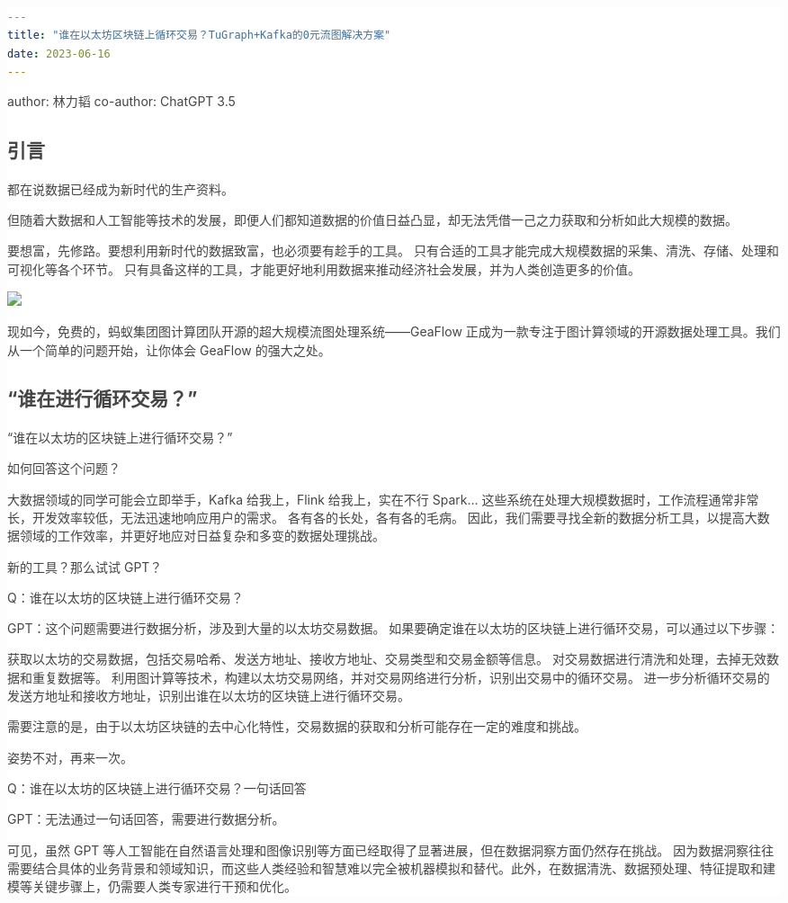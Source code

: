 ```yaml
---
title: "谁在以太坊区块链上循环交易？TuGraph+Kafka的0元流图解决方案"
date: 2023-06-16
---
```


<font style="color:rgb(69, 69, 69);">author: 林力韬 co-author: ChatGPT 3.5</font>

## <font style="color:rgb(69, 69, 69);">引言</font>

<font style="color:rgb(69, 69, 69);">都在说数据已经成为新时代的生产资料。</font>

<font style="color:rgb(69, 69, 69);">但随着大数据和人工智能等技术的发展，即便人们都知道数据的价值日益凸显，却无法凭借一己之力获取和分析如此大规模的数据。</font>

<font style="color:rgb(69, 69, 69);">要想富，先修路。要想利用新时代的数据致富，也必须要有趁手的工具。 只有合适的工具才能完成大规模数据的采集、清洗、存储、处理和可视化等各个环节。 只有具备这样的工具，才能更好地利用数据来推动经济社会发展，并为人类创造更多的价值。</font>



![](/graph/1755592139066-ccf4ce91-869b-4a53-ad74-0534deac4538.png)

<font style="color:rgb(69, 69, 69);">现如今，免费的，蚂蚁集团图计算团队开源的超大规模流图处理系统——GeaFlow 正成为一款专注于图计算领域的开源数据处理工具。我们从一个简单的问题开始，让你体会 GeaFlow 的强大之处。</font>

## <font style="color:rgb(69, 69, 69);">“谁在进行循环交易？”</font>

<font style="color:rgb(69, 69, 69);">“谁在以太坊的区块链上进行循环交易？”</font>

<font style="color:rgb(69, 69, 69);">如何回答这个问题？</font>

<font style="color:rgb(69, 69, 69);">大数据领域的同学可能会立即举手，Kafka 给我上，Flink 给我上，实在不行 Spark… 这些系统在处理大规模数据时，工作流程通常非常长，开发效率较低，无法迅速地响应用户的需求。 各有各的长处，各有各的毛病。 因此，我们需要寻找全新的数据分析工具，以提高大数据领域的工作效率，并更好地应对日益复杂和多变的数据处理挑战。</font>

<font style="color:rgb(69, 69, 69);">新的工具？那么试试 GPT？</font>

<font style="color:rgb(69, 69, 69);">Q：谁在以太坊的区块链上进行循环交易？</font>

<font style="color:rgb(69, 69, 69);">GPT：这个问题需要进行数据分析，涉及到大量的以太坊交易数据。 如果要确定谁在以太坊的区块链上进行循环交易，可以通过以下步骤：</font>

<font style="color:rgb(69, 69, 69);">获取以太坊的交易数据，包括交易哈希、发送方地址、接收方地址、交易类型和交易金额等信息。 对交易数据进行清洗和处理，去掉无效数据和重复数据等。 利用图计算等技术，构建以太坊交易网络，并对交易网络进行分析，识别出交易中的循环交易。 进一步分析循环交易的发送方地址和接收方地址，识别出谁在以太坊的区块链上进行循环交易。</font>

<font style="color:rgb(69, 69, 69);">需要注意的是，由于以太坊区块链的去中心化特性，交易数据的获取和分析可能存在一定的难度和挑战。</font>

<font style="color:rgb(69, 69, 69);">姿势不对，再来一次。</font>

<font style="color:rgb(69, 69, 69);">Q：谁在以太坊的区块链上进行循环交易？一句话回答</font>

<font style="color:rgb(69, 69, 69);">GPT：无法通过一句话回答，需要进行数据分析。</font>

<font style="color:rgb(69, 69, 69);">可见，虽然 GPT 等人工智能在自然语言处理和图像识别等方面已经取得了显著进展，但在数据洞察方面仍然存在挑战。 因为数据洞察往往需要结合具体的业务背景和领域知识，而这些人类经验和智慧难以完全被机器模拟和替代。此外，在数据清洗、数据预处理、特征提取和建模等关键步骤上，仍需要人类专家进行干预和优化。</font>
